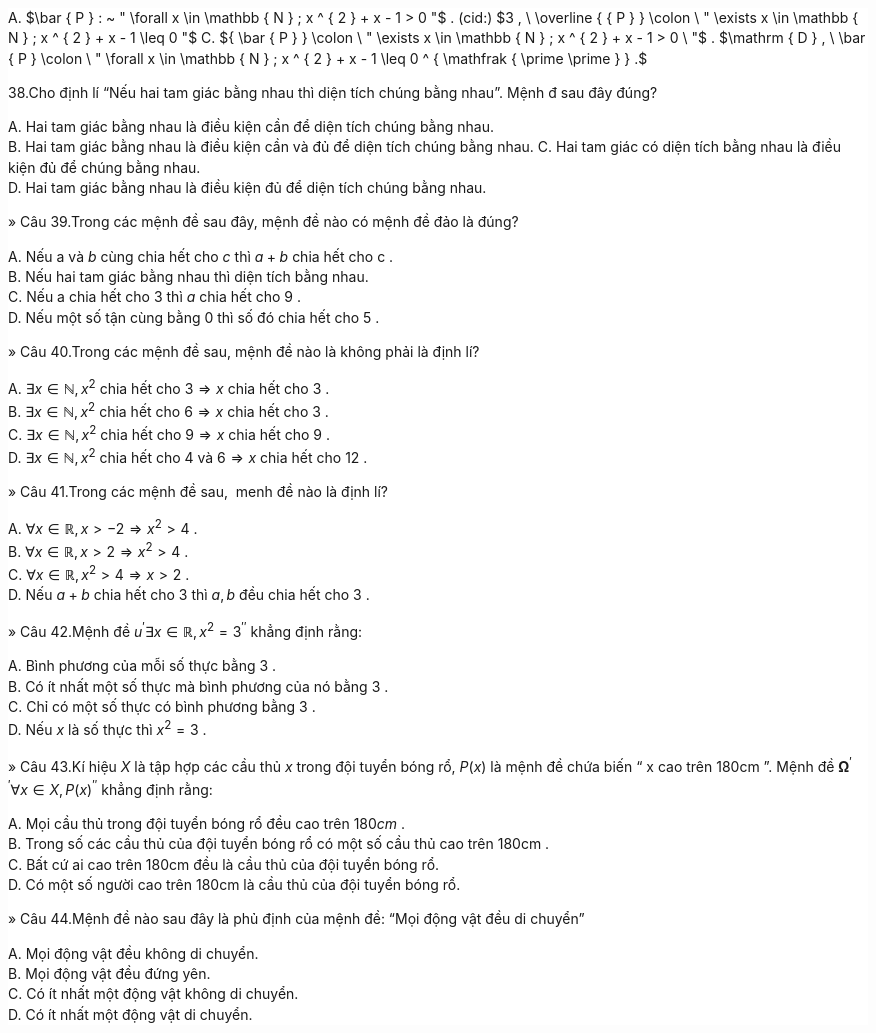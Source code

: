 A. $\bar { P } : ~ " \forall x \in \mathbb { N } ; x ^ { 2 } + x - 1 > 0 "$ . (cid:) $3 , \ \overline { { P } } \colon \ " \exists x \in \mathbb { N } ; x ^ { 2 } + x - 1 \leq 0 "$ C. ${ \bar { P } } \colon \ " \exists x \in \mathbb { N } ; x ^ { 2 } + x - 1 > 0 \ "$ . $\mathrm { D } , \ \bar { P } \colon \ " \forall x \in \mathbb { N } ; x ^ { 2 } + x - 1 \leq 0 ^ { \mathfrak { \prime \prime } } .$

38.Cho định lí “Nếu hai tam giác bằng nhau thì diện tích chúng bằng nhau”. Mệnh đ sau đây đúng?

A. Hai tam giác bằng nhau là điều kiện cần để diện tích chúng bằng nhau.   
B. Hai tam giác bằng nhau là điều kiện cần và đủ để diện tích chúng bằng nhau. C. Hai tam giác có diện tích bằng nhau là điều kiện đủ để chúng bằng nhau.   
D. Hai tam giác bằng nhau là điều kiện đủ để diện tích chúng bằng nhau.

» Câu 39.Trong các mệnh đề sau đây, mệnh đề nào có mệnh đề đảo là đúng?

A. Nếu a và $b$ cùng chia hết cho $c$ thì $a + b$ chia hết cho c .   
B. Nếu hai tam giác bằng nhau thì diện tích bằng nhau.   
C. Nếu a chia hết cho 3 thì $a$ chia hết cho 9 .   
D. Nếu một số tận cùng bằng 0 thì số đó chia hết cho 5 .

» Câu 40.Trong các mệnh đề sau, mệnh đề nào là không phải là định lí?

A. $\exists x \in \mathbb { N } , x ^ { 2 }$ chia hết cho $3 \Longrightarrow x$ chia hết cho 3 .   
B. $\exists x \in \mathbb { N } , x ^ { 2 }$ chia hết cho $6 \Longrightarrow x$ chia hết cho 3 .   
C. $\exists x \in \mathbb { N } , x ^ { 2 }$ chia hết cho $9 \Longrightarrow x$ chia hết cho 9 .   
D. $\exists x \in \mathbb { N } , x ^ { 2 }$ chia hết cho 4 và $6 \Longrightarrow x$ chia hết cho 12 .

» Câu 41.Trong các mệnh đề sau, $\mathrm { \ m e n h }$ đề nào là định lí?

A. $\forall x \in \mathbb { R } , x > - 2 \Rightarrow x ^ { 2 } > 4$ .   
B. $\forall x \in \mathbb { R } , x > 2 \Rightarrow x ^ { 2 } > 4$ .   
C. $\forall x \in \mathbb { R } , x ^ { 2 } > 4 \Rightarrow x > 2$ .   
D. Nếu $a + b$ chia hết cho  3 thì $a , b$ đều chia hết cho  3 .

» Câu 42.Mệnh đề $u ^ { \prime } \exists x \in \mathbb { R } , x ^ { 2 } = 3 ^ { \prime \prime }$ khẳng định rằng:

A. Bình phương của mỗi số thực bằng  3 .   
B. Có ít nhất một số thực mà bình phương của nó bằng  3 .   
C. Chỉ có một số thực có bình phương bằng 3 .   
D. Nếu $x$ là số thực thì $x ^ { 2 } = 3$ .

» Câu 43.Kí hiệu $X$ là tập hợp các cầu thủ $x$ trong đội tuyển bóng rổ, $P \big ( x \big )$ là mệnh đề chứa biến “ x cao trên 180cm ”. Mệnh đề $\mathbf { \Omega } ^ { \prime \prime } \forall x \in X , P \big ( x \big ) ^ { \prime \prime }$ khẳng định rằng:

A. Mọi cầu thủ trong đội tuyển bóng rổ đều cao trên $1 8 0 c m$ .   
B. Trong số các cầu thủ của đội tuyển bóng rổ có một số cầu thủ cao trên 180cm .   
C. Bất cứ ai cao trên 180cm đều là cầu thủ của đội tuyển bóng rổ.   
D. Có một số người cao trên 180cm là cầu thủ của đội tuyển bóng rổ.

» Câu 44.Mệnh đề nào sau đây là phủ định của mệnh đề: “Mọi động vật đều di chuyển”

A. Mọi động vật đều không di chuyển.   
B. Mọi động vật đều đứng yên.   
C. Có ít nhất một động vật không di chuyển.   
D. Có ít nhất một động vật di chuyển.
